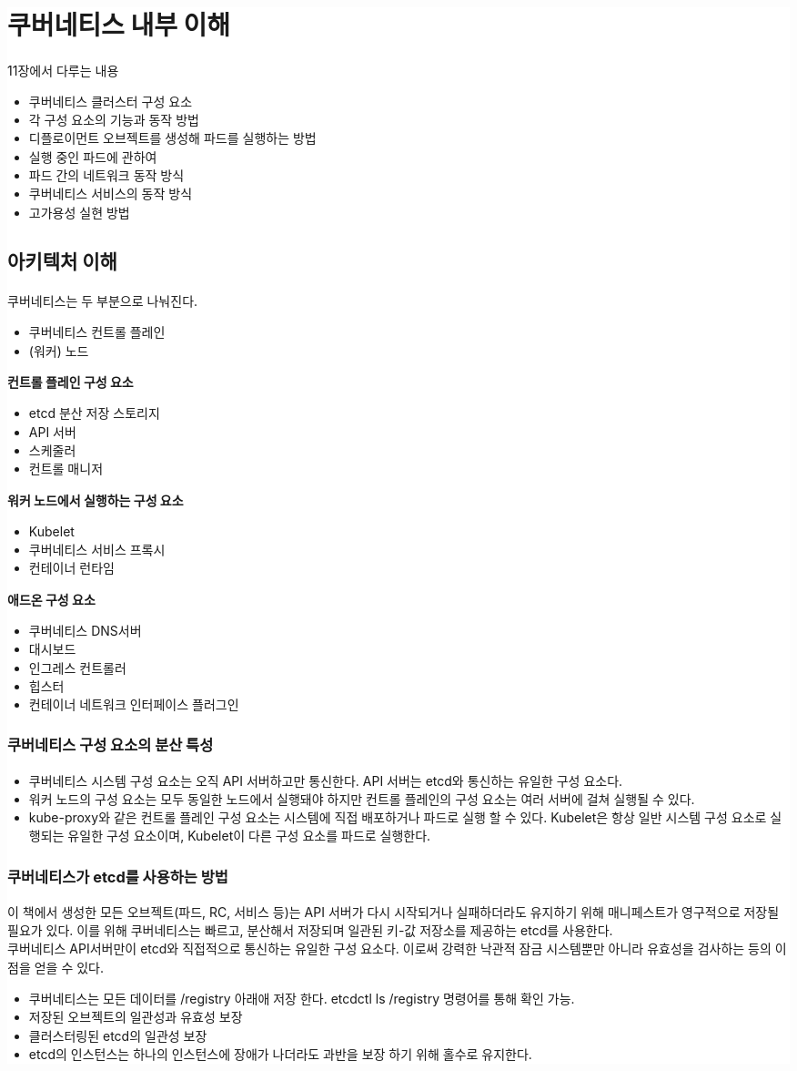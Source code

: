 # 쿠버네티스 내부 이해

11장에서 다루는 내용

- 쿠버네티스 클러스터 구성 요소
- 각 구성 요소의 기능과 동작 방법
- 디플로이먼트 오브젝트를 생성해 파드를 실행하는 방법
- 실행 중인 파드에 관하여
- 파드 간의 네트워크 동작 방식
- 쿠버네티스 서비스의 동작 방식
- 고가용성 실현 방법

## 아키텍처 이해

쿠버네티스는 두 부분으로 나눠진다.

- 쿠버네티스 컨트롤 플레인
- (워커) 노드

**컨트롤 플레인 구성 요소**<br>

- etcd 분산 저장 스토리지
- API 서버
- 스케줄러
- 컨트롤 매니저

**워커 노드에서 실행하는 구성 요소**<br>

- Kubelet
- 쿠버네티스 서비스 프록시
- 컨테이너 런타임

**애드온 구성 요소**<br>

- 쿠버네티스 DNS서버
- 대시보드
- 인그레스 컨트롤러
- 힙스터
- 컨테이너 네트워크 인터페이스 플러그인

### 쿠버네티스 구성 요소의 분산 특성

- 쿠버네티스 시스템 구성 요소는 오직 API 서버하고만 통신한다. API 서버는 etcd와 통신하는 유일한 구성 요소다.
- 워커 노드의 구성 요소는 모두 동일한 노드에서 실행돼야 하지만 컨트롤 플레인의 구성 요소는 여러 서버에 걸쳐 실행될 수 있다.
- kube-proxy와 같은 컨트롤 플레인 구성 요소는 시스템에 직접 배포하거나 파드로 실행 할 수 있다. Kubelet은 항상 일반 시스템 구성 요소로 실행되는 유일한 구성 요소이며, Kubelet이 다른 구성 요소를 파드로 실행한다.

### 쿠버네티스가 etcd를 사용하는 방법

이 책에서 생성한 모든 오브젝트(파드, RC, 서비스 등)는 API 서버가 다시 시작되거나 실패하더라도 유지하기 위해 매니페스트가 영구적으로 저장될 필요가 있다. 이를 위해 쿠버네티스는 빠르고, 분산해서 저장되며 일관된 키-값 저장소를 제공하는 etcd를 사용한다.<br>
쿠버네티스 API서버만이 etcd와 직접적으로 통신하는 유일한 구성 요소다. 이로써 강력한 낙관적 잠금 시스템뿐만 아니라 유효성을 검사하는 등의 이점을 얻을 수 있다.

- 쿠버네티스는 모든 데이터를 /registry 아래애 저장 한다. etcdctl ls /registry 명령어를 통해 확인 가능.
- 저장된 오브젝트의 일관성과 유효성 보장
- 클러스터링된 etcd의 일관성 보장
- etcd의 인스턴스는 하나의 인스턴스에 장애가 나더라도 과반을 보장 하기 위해 홀수로 유지한다.

